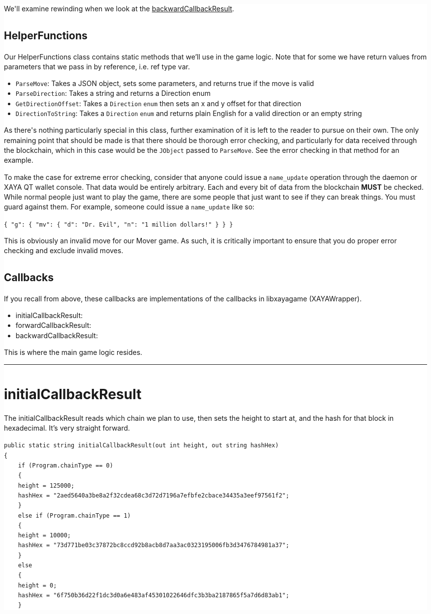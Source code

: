 We'll examine rewinding when we look at the [backwardCallbackResult](#backwardCallbackResult).

## HelperFunctions

Our HelperFunctions class contains static methods that we’ll use in the game logic. Note that for some we have return values from parameters that we pass in by reference, i.e. ref type var.

* `ParseMove`: Takes a JSON object, sets some parameters, and returns true if the move is valid
* `ParseDirection`: Takes a string and returns a Direction enum
* `GetDirectionOffset`: Takes a `Direction` `enum` then sets an x and y offset for that direction
* `DirectionToString`: Takes a `Direction` `enum` and returns plain English for a valid direction or an empty string

As there's nothing particularly special in this class, further examination of it is left to the reader to pursue on their own. The only remaining point that should be made is that there should be thorough error checking, and particularly for data received through the blockchain, which in this case would be the `JObject` passed to `ParseMove`. See the error checking in that method for an example. 

To make the case for extreme error checking, consider that anyone could issue a `name_update` operation through the daemon or XAYA QT wallet console. That data would be entirely arbitrary. Each and every bit of data from the blockchain **MUST** be checked. While normal people just want to play the game, there are some people that just want to see if they can break things. You must guard against them. For example, someone could issue a `name_update` like so:

	{ "g": { "mv": { "d": "Dr. Evil", "n": "1 million dollars!" } } }

This is obviously an invalid move for our Mover game. As such, it is critically important to ensure that you do proper error checking and exclude invalid moves.

## Callbacks

If you recall from above, these callbacks are implementations of the callbacks in libxayagame (XAYAWrapper). 

- initialCallbackResult: 
- forwardCallbackResult: 
- backwardCallbackResult: 

This is where the main game logic resides. 

***

# initialCallbackResult

The initialCallbackResult reads which chain we plan to use, then sets the height to start at, and the hash for that block in hexadecimal. It’s very straight forward.

	public static string initialCallbackResult(out int height, out string hashHex)
	{
	    if (Program.chainType == 0)
	    {
		height = 125000;
		hashHex = "2aed5640a3be8a2f32cdea68c3d72d7196a7efbfe2cbace34435a3eef97561f2";
	    }
	    else if (Program.chainType == 1)
	    {
		height = 10000;
		hashHex = "73d771be03c37872bc8ccd92b8acb8d7aa3ac0323195006fb3d3476784981a37";
	    }
	    else
	    {
		height = 0;
		hashHex = "6f750b36d22f1dc3d0a6e483af45301022646dfc3b3ba2187865f5a7d6d83ab1";
	    }
